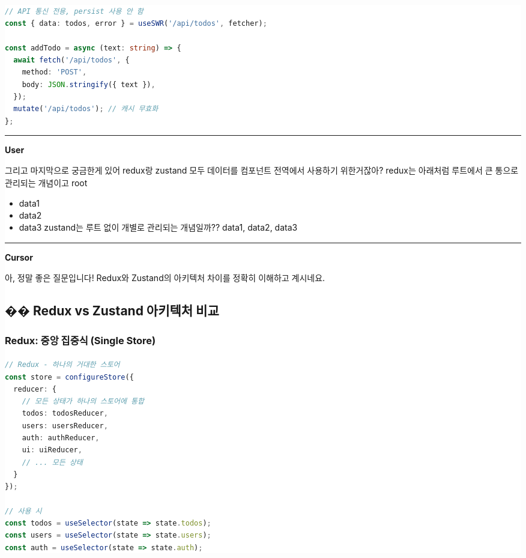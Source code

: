 ```typescript
// API 통신 전용, persist 사용 안 함
const { data: todos, error } = useSWR('/api/todos', fetcher);

const addTodo = async (text: string) => {
  await fetch('/api/todos', {
    method: 'POST',
    body: JSON.stringify({ text }),
  });
  mutate('/api/todos'); // 캐시 무효화
};
```

---

**User**

그리고 마지막으로 궁금한게 있어
redux랑 zustand 모두 데이터를 컴포넌트 전역에서 사용하기 위한거잖아?
redux는 아래처럼 루트에서 큰 통으로 관리되는 개념이고 
root
- data1
- data2
- data3
zustand는 루트 없이 개별로 관리되는 개념일까??
data1, data2, data3

---

**Cursor**

아, 정말 좋은 질문입니다! Redux와 Zustand의 아키텍처 차이를 정확히 이해하고 계시네요.

## ��️ Redux vs Zustand 아키텍처 비교

### **Redux: 중앙 집중식 (Single Store)**

```typescript
// Redux - 하나의 거대한 스토어
const store = configureStore({
  reducer: {
    // 모든 상태가 하나의 스토어에 통합
    todos: todosReducer,
    users: usersReducer,
    auth: authReducer,
    ui: uiReducer,
    // ... 모든 상태
  }
});

// 사용 시
const todos = useSelector(state => state.todos);
const users = useSelector(state => state.users);
const auth = useSelector(state => state.auth);
```
